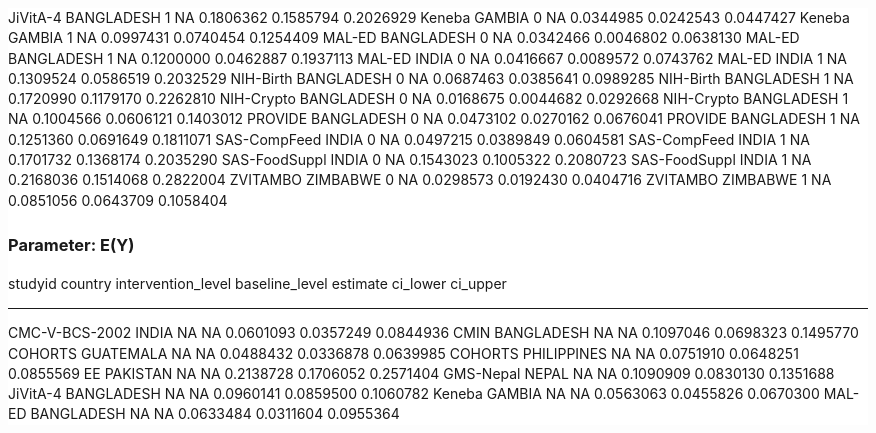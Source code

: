 JiVitA-4         BANGLADESH    1                    NA                0.1806362   0.1585794   0.2026929
Keneba           GAMBIA        0                    NA                0.0344985   0.0242543   0.0447427
Keneba           GAMBIA        1                    NA                0.0997431   0.0740454   0.1254409
MAL-ED           BANGLADESH    0                    NA                0.0342466   0.0046802   0.0638130
MAL-ED           BANGLADESH    1                    NA                0.1200000   0.0462887   0.1937113
MAL-ED           INDIA         0                    NA                0.0416667   0.0089572   0.0743762
MAL-ED           INDIA         1                    NA                0.1309524   0.0586519   0.2032529
NIH-Birth        BANGLADESH    0                    NA                0.0687463   0.0385641   0.0989285
NIH-Birth        BANGLADESH    1                    NA                0.1720990   0.1179170   0.2262810
NIH-Crypto       BANGLADESH    0                    NA                0.0168675   0.0044682   0.0292668
NIH-Crypto       BANGLADESH    1                    NA                0.1004566   0.0606121   0.1403012
PROVIDE          BANGLADESH    0                    NA                0.0473102   0.0270162   0.0676041
PROVIDE          BANGLADESH    1                    NA                0.1251360   0.0691649   0.1811071
SAS-CompFeed     INDIA         0                    NA                0.0497215   0.0389849   0.0604581
SAS-CompFeed     INDIA         1                    NA                0.1701732   0.1368174   0.2035290
SAS-FoodSuppl    INDIA         0                    NA                0.1543023   0.1005322   0.2080723
SAS-FoodSuppl    INDIA         1                    NA                0.2168036   0.1514068   0.2822004
ZVITAMBO         ZIMBABWE      0                    NA                0.0298573   0.0192430   0.0404716
ZVITAMBO         ZIMBABWE      1                    NA                0.0851056   0.0643709   0.1058404


### Parameter: E(Y)


studyid          country       intervention_level   baseline_level     estimate    ci_lower    ci_upper
---------------  ------------  -------------------  ---------------  ----------  ----------  ----------
CMC-V-BCS-2002   INDIA         NA                   NA                0.0601093   0.0357249   0.0844936
CMIN             BANGLADESH    NA                   NA                0.1097046   0.0698323   0.1495770
COHORTS          GUATEMALA     NA                   NA                0.0488432   0.0336878   0.0639985
COHORTS          PHILIPPINES   NA                   NA                0.0751910   0.0648251   0.0855569
EE               PAKISTAN      NA                   NA                0.2138728   0.1706052   0.2571404
GMS-Nepal        NEPAL         NA                   NA                0.1090909   0.0830130   0.1351688
JiVitA-4         BANGLADESH    NA                   NA                0.0960141   0.0859500   0.1060782
Keneba           GAMBIA        NA                   NA                0.0563063   0.0455826   0.0670300
MAL-ED           BANGLADESH    NA                   NA                0.0633484   0.0311604   0.0955364